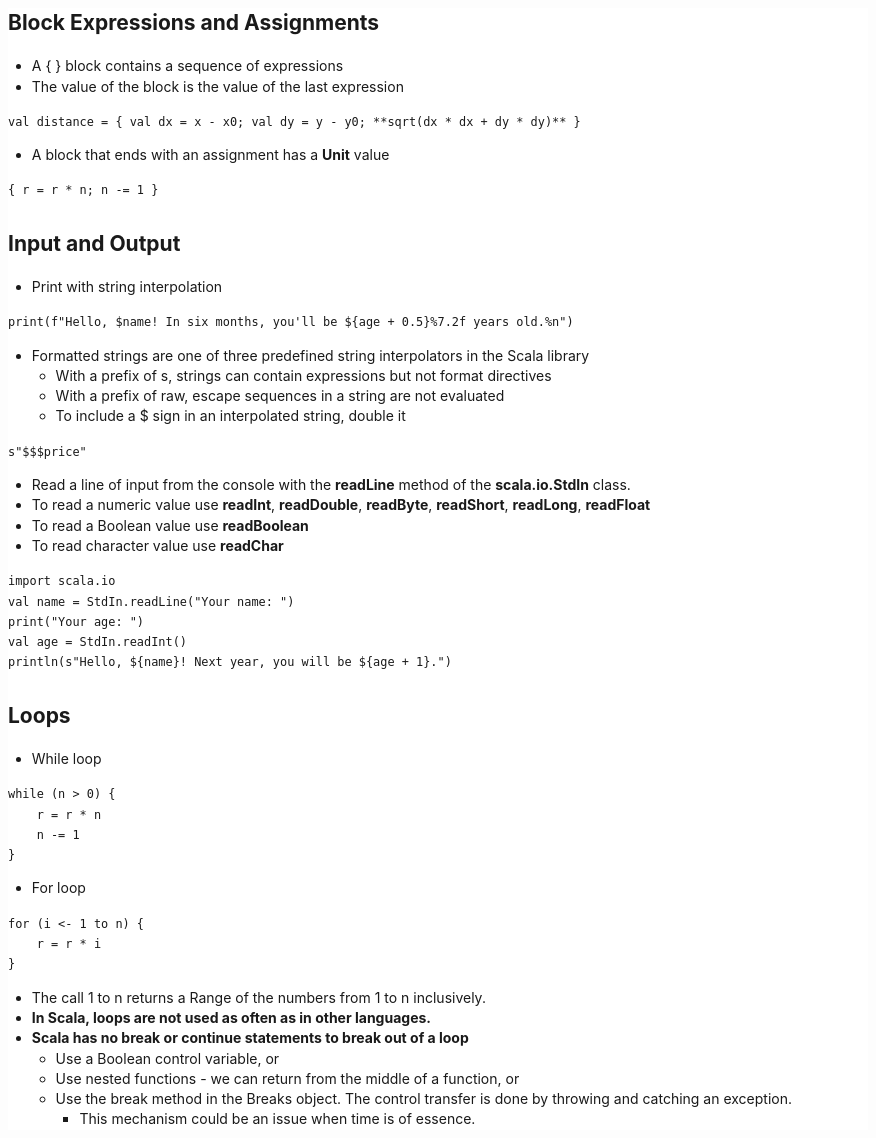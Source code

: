 ## Block Expressions and Assignments
* A { } block contains a sequence of expressions
* The value of the block is the value of the last expression
```
val distance = { val dx = x - x0; val dy = y - y0; **sqrt(dx * dx + dy * dy)** }
```
* A block that ends with an assignment has a **Unit** value
```
{ r = r * n; n -= 1 }
```

## Input and Output
* Print with string interpolation
```
print(f"Hello, $name! In six months, you'll be ${age + 0.5}%7.2f years old.%n")
```
* Formatted strings are one of three predefined string interpolators in the Scala library
  * With a prefix of s, strings can contain expressions but not format directives
  * With a prefix of raw, escape sequences in a string are not evaluated
  * To include a $ sign in an interpolated string, double it
 ```
 s"$$$price"
 ```
* Read a line of input from the console with the **readLine** method of the **scala.io.StdIn** class.
* To read a numeric value use **readInt**, **readDouble**, **readByte**, **readShort**, **readLong**, **readFloat**
* To read a Boolean value use **readBoolean**
* To read character value use **readChar**
```
import scala.io
val name = StdIn.readLine("Your name: ")
print("Your age: ")
val age = StdIn.readInt()
println(s"Hello, ${name}! Next year, you will be ${age + 1}.")
```

## Loops
* While loop
```
while (n > 0) {
    r = r * n
    n -= 1
}
```
* For loop
```
for (i <- 1 to n) {
    r = r * i
}
```
* The call 1 to n returns a Range of the numbers from 1 to n inclusively.
* **In Scala, loops are not used as often as in other languages.**
* **Scala has no break or continue statements to break out of a loop**
  * Use a Boolean control variable, or
  * Use nested functions - we can return from the middle of a function, or
  * Use the break method in the Breaks object. The control transfer is done by throwing and catching an exception.
    * This mechanism could be an issue when time is of essence.
    